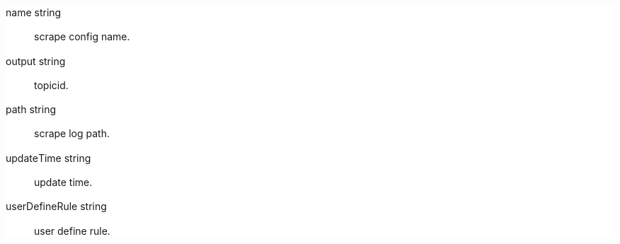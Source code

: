 </dd><dt class="property-required"
            title="Required">
        <span id="name_nodejs">
<a data-swiftype-name="resource-property" data-swiftype-type="text" href="#name_nodejs" style="color: inherit; text-decoration: inherit;">name</a>
</span>
        <span class="property-indicator"></span>
        <span class="property-type">string</span>
    </dt>
    <dd><p>scrape config name.</p>
</dd><dt class="property-required"
            title="Required">
        <span id="output_nodejs">
<a data-swiftype-name="resource-property" data-swiftype-type="text" href="#output_nodejs" style="color: inherit; text-decoration: inherit;">output</a>
</span>
        <span class="property-indicator"></span>
        <span class="property-type">string</span>
    </dt>
    <dd><p>topicid.</p>
</dd><dt class="property-required"
            title="Required">
        <span id="path_nodejs">
<a data-swiftype-name="resource-property" data-swiftype-type="text" href="#path_nodejs" style="color: inherit; text-decoration: inherit;">path</a>
</span>
        <span class="property-indicator"></span>
        <span class="property-type">string</span>
    </dt>
    <dd><p>scrape log path.</p>
</dd><dt class="property-required"
            title="Required">
        <span id="updatetime_nodejs">
<a data-swiftype-name="resource-property" data-swiftype-type="text" href="#updatetime_nodejs" style="color: inherit; text-decoration: inherit;">update<wbr>Time</a>
</span>
        <span class="property-indicator"></span>
        <span class="property-type">string</span>
    </dt>
    <dd><p>update time.</p>
</dd><dt class="property-required"
            title="Required">
        <span id="userdefinerule_nodejs">
<a data-swiftype-name="resource-property" data-swiftype-type="text" href="#userdefinerule_nodejs" style="color: inherit; text-decoration: inherit;">user<wbr>Define<wbr>Rule</a>
</span>
        <span class="property-indicator"></span>
        <span class="property-type">string</span>
    </dt>
    <dd><p>user define rule.</p>
</dd></dl>
</pulumi-choosable>
</div>
